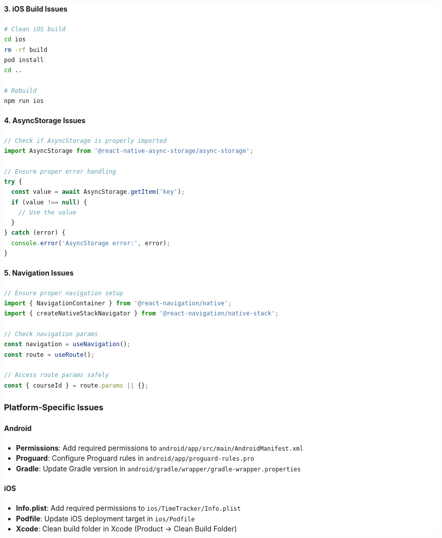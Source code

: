 #### 3. iOS Build Issues
```bash
# Clean iOS build
cd ios
rm -rf build
pod install
cd ..

# Rebuild
npm run ios
```

#### 4. AsyncStorage Issues
```typescript
// Check if AsyncStorage is properly imported
import AsyncStorage from '@react-native-async-storage/async-storage';

// Ensure proper error handling
try {
  const value = await AsyncStorage.getItem('key');
  if (value !== null) {
    // Use the value
  }
} catch (error) {
  console.error('AsyncStorage error:', error);
}
```

#### 5. Navigation Issues
```typescript
// Ensure proper navigation setup
import { NavigationContainer } from '@react-navigation/native';
import { createNativeStackNavigator } from '@react-navigation/native-stack';

// Check navigation params
const navigation = useNavigation();
const route = useRoute();

// Access route params safely
const { courseId } = route.params || {};
```

### Platform-Specific Issues

#### Android
- **Permissions**: Add required permissions to `android/app/src/main/AndroidManifest.xml`
- **Proguard**: Configure Proguard rules in `android/app/proguard-rules.pro`
- **Gradle**: Update Gradle version in `android/gradle/wrapper/gradle-wrapper.properties`

#### iOS
- **Info.plist**: Add required permissions to `ios/TimeTracker/Info.plist`
- **Podfile**: Update iOS deployment target in `ios/Podfile`
- **Xcode**: Clean build folder in Xcode (Product → Clean Build Folder)
